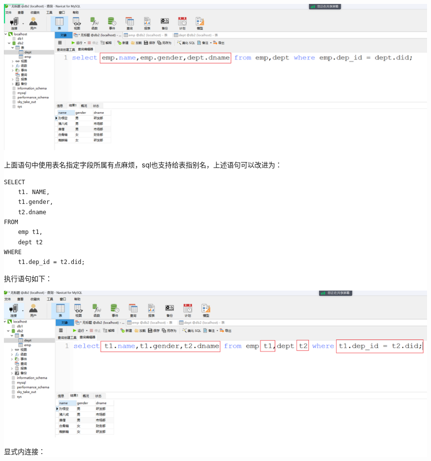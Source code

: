 ![1704182280254](./assets/1704182280254.png)



上面语句中使用表名指定字段所属有点麻烦，sql也支持给表指别名，上述语句可以改进为：

```mysql
SELECT
	t1. NAME,
	t1.gender,
	t2.dname
FROM
	emp t1,
	dept t2
WHERE
	t1.dep_id = t2.did;
```

执行语句如下：

![1704182360915](./assets/1704182360915.png)



显式内连接：
